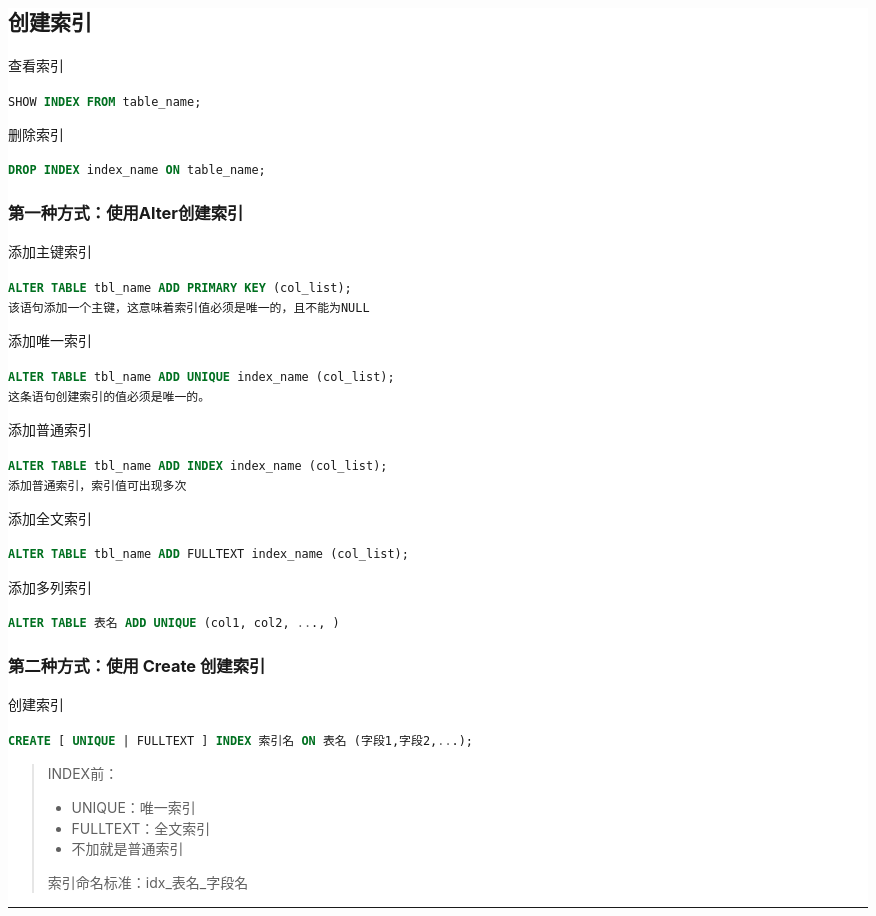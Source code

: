 ## 创建索引

查看索引

```sql
SHOW INDEX FROM table_name;
```

删除索引

```sql
DROP INDEX index_name ON table_name;
```

### 第一种方式：使用Alter创建索引

添加主键索引

```sql
ALTER TABLE tbl_name ADD PRIMARY KEY (col_list);
该语句添加一个主键，这意味着索引值必须是唯一的，且不能为NULL
```

添加唯一索引

```sql
ALTER TABLE tbl_name ADD UNIQUE index_name (col_list);
这条语句创建索引的值必须是唯一的。
```

添加普通索引

```sql
ALTER TABLE tbl_name ADD INDEX index_name (col_list);
添加普通索引，索引值可出现多次
```

添加全文索引

```sql
ALTER TABLE tbl_name ADD FULLTEXT index_name (col_list);
```

添加多列索引

```sql
ALTER TABLE 表名 ADD UNIQUE (col1, col2, ..., )
```

### 第二种方式：使用 Create 创建索引

创建索引

```sql
CREATE [ UNIQUE | FULLTEXT ] INDEX 索引名 ON 表名 (字段1,字段2,...);
```

> INDEX前：
> 
> - UNIQUE：唯一索引
> - FULLTEXT：全文索引
> - 不加就是普通索引
>
> 索引命名标准：idx_表名_字段名

---